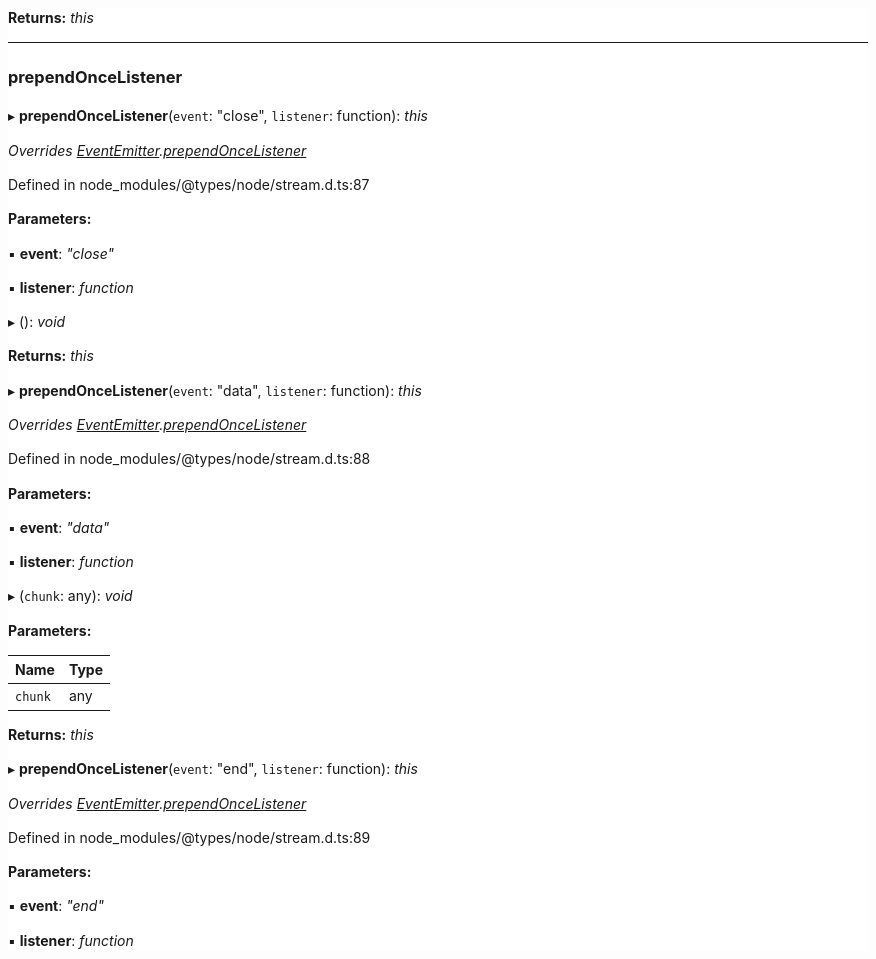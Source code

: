 **Returns:** *this*

___

###  prependOnceListener

▸ **prependOnceListener**(`event`: "close", `listener`: function): *this*

*Overrides [EventEmitter](_node_modules__types_node_events_d_._events_.internal.eventemitter.md).[prependOnceListener](_node_modules__types_node_events_d_._events_.internal.eventemitter.md#prependoncelistener)*

Defined in node_modules/@types/node/stream.d.ts:87

**Parameters:**

▪ **event**: *"close"*

▪ **listener**: *function*

▸ (): *void*

**Returns:** *this*

▸ **prependOnceListener**(`event`: "data", `listener`: function): *this*

*Overrides [EventEmitter](_node_modules__types_node_events_d_._events_.internal.eventemitter.md).[prependOnceListener](_node_modules__types_node_events_d_._events_.internal.eventemitter.md#prependoncelistener)*

Defined in node_modules/@types/node/stream.d.ts:88

**Parameters:**

▪ **event**: *"data"*

▪ **listener**: *function*

▸ (`chunk`: any): *void*

**Parameters:**

Name | Type |
------ | ------ |
`chunk` | any |

**Returns:** *this*

▸ **prependOnceListener**(`event`: "end", `listener`: function): *this*

*Overrides [EventEmitter](_node_modules__types_node_events_d_._events_.internal.eventemitter.md).[prependOnceListener](_node_modules__types_node_events_d_._events_.internal.eventemitter.md#prependoncelistener)*

Defined in node_modules/@types/node/stream.d.ts:89

**Parameters:**

▪ **event**: *"end"*

▪ **listener**: *function*
